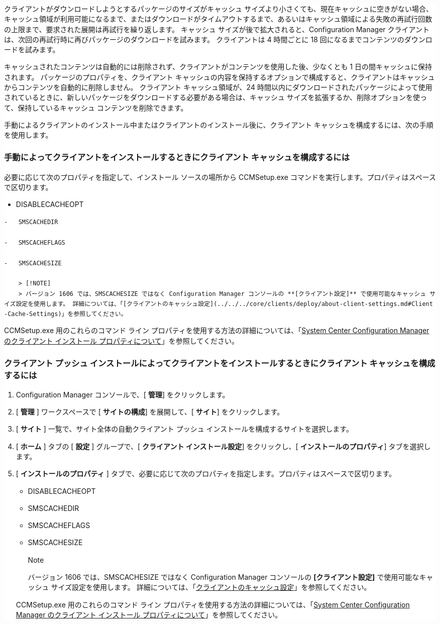 クライアントがダウンロードしようとするパッケージのサイズがキャッシュ サイズより小さくても、現在キャッシュに空きがない場合、キャッシュ領域が利用可能になるまで、またはダウンロードがタイムアウトするまで、あるいはキャッシュ領域による失敗の再試行回数の上限まで、要求された展開は再試行を繰り返します。 キャッシュ サイズが後で拡大されると、Configuration Manager クライアントは、次回の再試行時に再びパッケージのダウンロードを試みます。 クライアントは 4 時間ごとに 18 回になるまでコンテンツのダウンロードを試みます。  

キャッシュされたコンテンツは自動的には削除されず、クライアントがコンテンツを使用した後、少なくとも 1 日の間キャッシュに保持されます。 パッケージのプロパティを、クライアント キャッシュの内容を保持するオプションで構成すると、クライアントはキャッシュからコンテンツを自動的に削除しません。 クライアント キャッシュ領域が、24 時間以内にダウンロードされたパッケージによって使用されているときに、新しいパッケージをダウンロードする必要がある場合は、キャッシュ サイズを拡張するか、削除オプションを使って、保持しているキャッシュ コンテンツを削除できます。  

 手動によるクライアントのインストール中またはクライアントのインストール後に、クライアント キャッシュを構成するには、次の手順を使用します。  

### <a name="to-configure-the-client-cache-when-you-install-clients-by-using-manual-client-installation"></a>手動によってクライアントをインストールするときにクライアント キャッシュを構成するには  

必要に応じて次のプロパティを指定して、インストール ソースの場所から CCMSetup.exe コマンドを実行します。プロパティはスペースで区切ります。  

   -   DISABLECACHEOPT  

    -   SMSCACHEDIR  

    -   SMSCACHEFLAGS  

    -   SMSCACHESIZE  

        > [!NOTE]
        > バージョン 1606 では、SMSCACHESIZE ではなく Configuration Manager コンソールの **[クライアント設定]** で使用可能なキャッシュ サイズ設定を使用します。 詳細については、「[クライアントのキャッシュ設定](../../../core/clients/deploy/about-client-settings.md#Client-Cache-Settings)」を参照してください。

CCMSetup.exe 用のこれらのコマンド ライン プロパティを使用する方法の詳細については、「[System Center Configuration Manager のクライアント インストール プロパティについて](../../../core/clients/deploy/about-client-installation-properties.md)」を参照してください。  

### <a name="to-configure-the-client-cache-folder-when-you-install-clients-by-using-client-push-installation"></a>クライアント プッシュ インストールによってクライアントをインストールするときにクライアント キャッシュを構成するには  

1.  Configuration Manager コンソールで、[ **管理**] をクリックします。  

2.  [ **管理** ] ワークスペースで [ **サイトの構成**] を展開して、[ **サイト**] をクリックします。  

3.  [ **サイト** ] 一覧で、サイト全体の自動クライアント プッシュ インストールを構成するサイトを選択します。  

4.  [ **ホーム** ] タブの [ **設定** ] グループで、[ **クライアント インストール設定**] をクリックし、[ **インストールのプロパティ**] タブを選択します。  

5.  [ **インストールのプロパティ** ] タブで、必要に応じて次のプロパティを指定します。プロパティはスペースで区切ります。  

    -   DISABLECACHEOPT  

    -   SMSCACHEDIR  

    -   SMSCACHEFLAGS  

    -   SMSCACHESIZE  

        > [!NOTE]
        > バージョン 1606 では、SMSCACHESIZE ではなく Configuration Manager コンソールの **[クライアント設定]** で使用可能なキャッシュ サイズ設定を使用します。 詳細については、「[クライアントのキャッシュ設定](../../../core/clients/deploy/about-client-settings.md#Client-Cache-Settings)」を参照してください。

       CCMSetup.exe 用のこれらのコマンド ライン プロパティを使用する方法の詳細については、「[System Center Configuration Manager のクライアント インストール プロパティについて](../../../core/clients/deploy/about-client-installation-properties.md)」を参照してください。  
